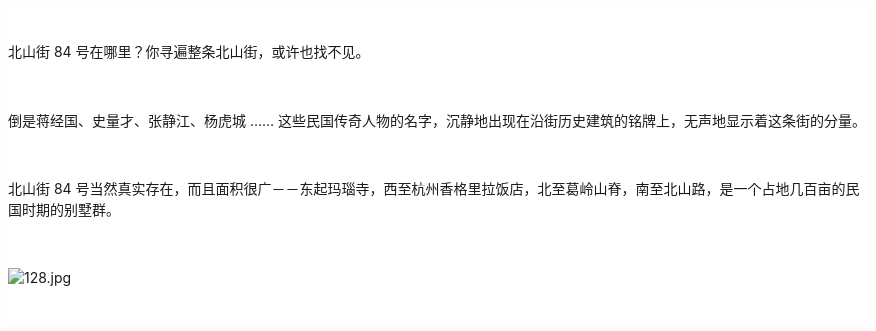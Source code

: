   <span class="s1">
  </span>
  <br/>
 </p>
 <p class="p2">
  <span class="s1">
   北山街
  </span>
  <span class="s2">
   84
  </span>
  <span class="s1">
   号在哪里？你寻遍整条北山街，或许也找不见。
  </span>
 </p>
 <p class="p1">
  <span class="s1">
  </span>
  <br/>
 </p>
 <p class="p2">
  <span class="s1">
   倒是蒋经国、史量才、张静江、杨虎城
  </span>
  <span class="s2">
   ……
  </span>
  <span class="s1">
   这些民国传奇人物的名字，沉静地出现在沿街历史建筑的铭牌上，无声地显示着这条街的分量。
  </span>
 </p>
 <p class="p1">
  <span class="s1">
  </span>
  <br/>
 </p>
 <p class="p2">
  <span class="s1">
   北山街
  </span>
  <span class="s2">
   84
  </span>
  <span class="s1">
   号当然真实存在，而且面积很广－－东起玛瑙寺，西至杭州香格里拉饭店，北至葛岭山脊，南至北山路，是一个占地几百亩的民国时期的别墅群。
  </span>
 </p>
 <p class="p1">
  <span class="s1">
  </span>
  <br/>
 </p>
 <p class="p3">
  <span class="s1">
   <img alt="128.jpg" border="0" height="440" src="http://mjlsh.usc.cuhk.edu.hk/medias/contents/4760/128.jpg" width="360"/>
  </span>
 </p>
 <p class="p3">
  <span class="s1">
   <br/>
  </span>
 </p>
 <p class="p3">